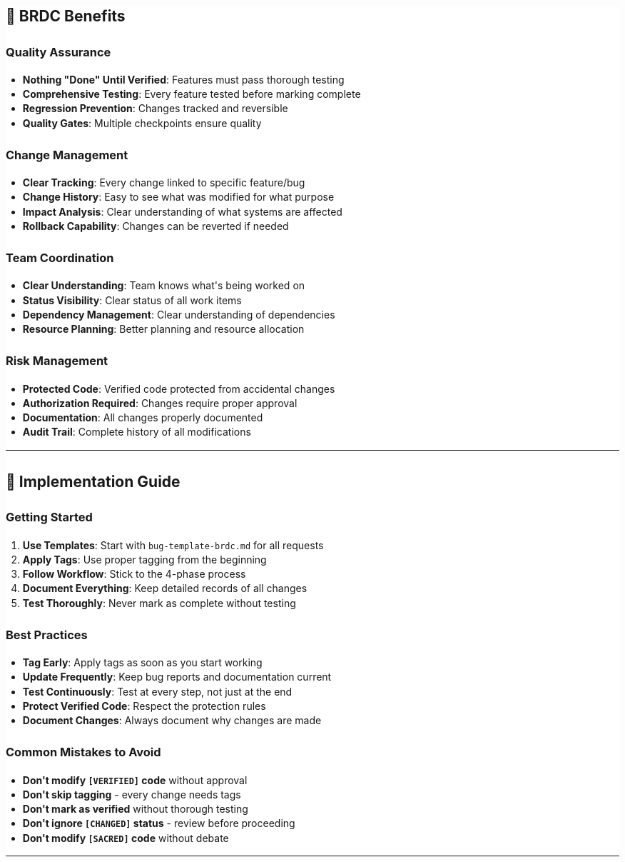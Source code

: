 
## 🎯 BRDC Benefits

### Quality Assurance
- **Nothing "Done" Until Verified**: Features must pass thorough testing
- **Comprehensive Testing**: Every feature tested before marking complete
- **Regression Prevention**: Changes tracked and reversible
- **Quality Gates**: Multiple checkpoints ensure quality

### Change Management
- **Clear Tracking**: Every change linked to specific feature/bug
- **Change History**: Easy to see what was modified for what purpose
- **Impact Analysis**: Clear understanding of what systems are affected
- **Rollback Capability**: Changes can be reverted if needed

### Team Coordination
- **Clear Understanding**: Team knows what's being worked on
- **Status Visibility**: Clear status of all work items
- **Dependency Management**: Clear understanding of dependencies
- **Resource Planning**: Better planning and resource allocation

### Risk Management
- **Protected Code**: Verified code protected from accidental changes
- **Authorization Required**: Changes require proper approval
- **Documentation**: All changes properly documented
- **Audit Trail**: Complete history of all modifications

---

## 🚀 Implementation Guide

### Getting Started
1. **Use Templates**: Start with `bug-template-brdc.md` for all requests
2. **Apply Tags**: Use proper tagging from the beginning
3. **Follow Workflow**: Stick to the 4-phase process
4. **Document Everything**: Keep detailed records of all changes
5. **Test Thoroughly**: Never mark as complete without testing

### Best Practices
- **Tag Early**: Apply tags as soon as you start working
- **Update Frequently**: Keep bug reports and documentation current
- **Test Continuously**: Test at every step, not just at the end
- **Protect Verified Code**: Respect the protection rules
- **Document Changes**: Always document why changes are made

### Common Mistakes to Avoid
- **Don't modify `[VERIFIED]` code** without approval
- **Don't skip tagging** - every change needs tags
- **Don't mark as verified** without thorough testing
- **Don't ignore `[CHANGED]` status** - review before proceeding
- **Don't modify `[SACRED]` code** without debate

---